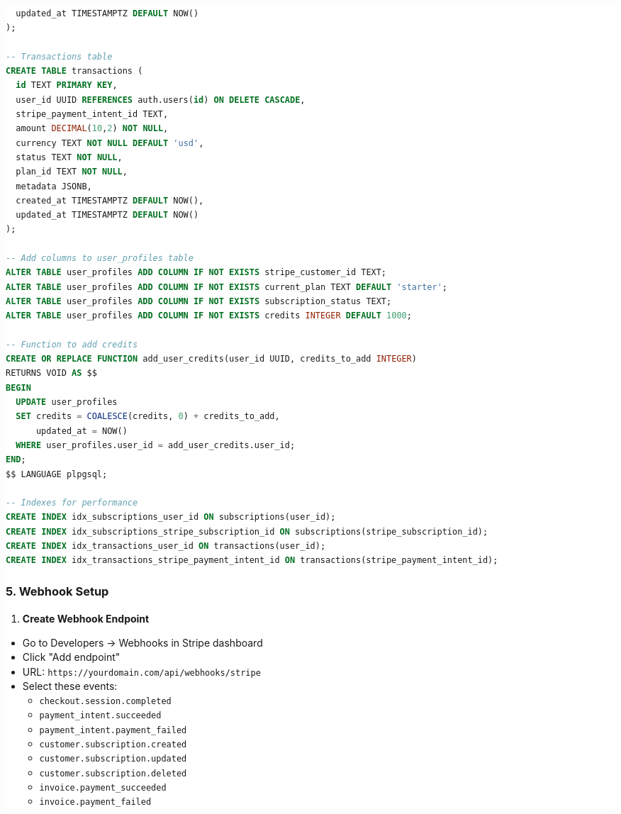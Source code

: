```sql
  updated_at TIMESTAMPTZ DEFAULT NOW()
);

-- Transactions table
CREATE TABLE transactions (
  id TEXT PRIMARY KEY,
  user_id UUID REFERENCES auth.users(id) ON DELETE CASCADE,
  stripe_payment_intent_id TEXT,
  amount DECIMAL(10,2) NOT NULL,
  currency TEXT NOT NULL DEFAULT 'usd',
  status TEXT NOT NULL,
  plan_id TEXT NOT NULL,
  metadata JSONB,
  created_at TIMESTAMPTZ DEFAULT NOW(),
  updated_at TIMESTAMPTZ DEFAULT NOW()
);

-- Add columns to user_profiles table
ALTER TABLE user_profiles ADD COLUMN IF NOT EXISTS stripe_customer_id TEXT;
ALTER TABLE user_profiles ADD COLUMN IF NOT EXISTS current_plan TEXT DEFAULT 'starter';
ALTER TABLE user_profiles ADD COLUMN IF NOT EXISTS subscription_status TEXT;
ALTER TABLE user_profiles ADD COLUMN IF NOT EXISTS credits INTEGER DEFAULT 1000;

-- Function to add credits
CREATE OR REPLACE FUNCTION add_user_credits(user_id UUID, credits_to_add INTEGER)
RETURNS VOID AS $$
BEGIN
  UPDATE user_profiles 
  SET credits = COALESCE(credits, 0) + credits_to_add,
      updated_at = NOW()
  WHERE user_profiles.user_id = add_user_credits.user_id;
END;
$$ LANGUAGE plpgsql;

-- Indexes for performance
CREATE INDEX idx_subscriptions_user_id ON subscriptions(user_id);
CREATE INDEX idx_subscriptions_stripe_subscription_id ON subscriptions(stripe_subscription_id);
CREATE INDEX idx_transactions_user_id ON transactions(user_id);
CREATE INDEX idx_transactions_stripe_payment_intent_id ON transactions(stripe_payment_intent_id);
```

### 5. Webhook Setup

1. **Create Webhook Endpoint**
  - Go to Developers → Webhooks in Stripe dashboard
  - Click "Add endpoint"
  - URL: `https://yourdomain.com/api/webhooks/stripe`
  - Select these events:
    - `checkout.session.completed`
    - `payment_intent.succeeded`
    - `payment_intent.payment_failed`
    - `customer.subscription.created`
    - `customer.subscription.updated`
    - `customer.subscription.deleted`
    - `invoice.payment_succeeded`
    - `invoice.payment_failed`
